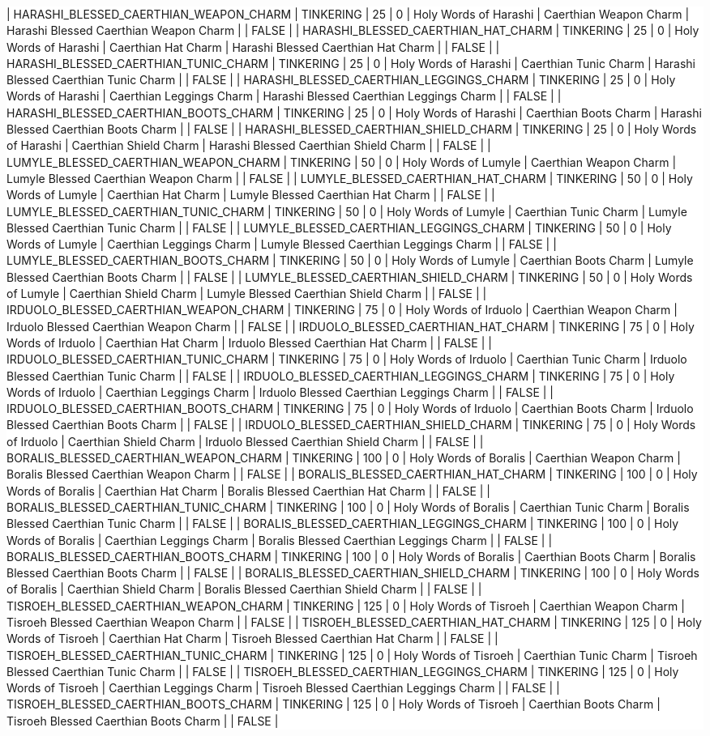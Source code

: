 | HARASHI_BLESSED_CAERTHIAN_WEAPON_CHARM     | TINKERING | 25       | 0       | Holy Words of Harashi   | Caerthian Weapon Charm           | Harashi Blessed Caerthian Weapon Charm     |       | FALSE     |
| HARASHI_BLESSED_CAERTHIAN_HAT_CHARM        | TINKERING | 25       | 0       | Holy Words of Harashi   | Caerthian Hat Charm              | Harashi Blessed Caerthian Hat Charm        |       | FALSE     |
| HARASHI_BLESSED_CAERTHIAN_TUNIC_CHARM      | TINKERING | 25       | 0       | Holy Words of Harashi   | Caerthian Tunic Charm            | Harashi Blessed Caerthian Tunic Charm      |       | FALSE     |
| HARASHI_BLESSED_CAERTHIAN_LEGGINGS_CHARM   | TINKERING | 25       | 0       | Holy Words of Harashi   | Caerthian Leggings Charm         | Harashi Blessed Caerthian Leggings Charm   |       | FALSE     |
| HARASHI_BLESSED_CAERTHIAN_BOOTS_CHARM      | TINKERING | 25       | 0       | Holy Words of Harashi   | Caerthian Boots Charm            | Harashi Blessed Caerthian Boots Charm      |       | FALSE     |
| HARASHI_BLESSED_CAERTHIAN_SHIELD_CHARM     | TINKERING | 25       | 0       | Holy Words of Harashi   | Caerthian Shield Charm           | Harashi Blessed Caerthian Shield Charm     |       | FALSE     |
| LUMYLE_BLESSED_CAERTHIAN_WEAPON_CHARM      | TINKERING | 50       | 0       | Holy Words of Lumyle    | Caerthian Weapon Charm           | Lumyle Blessed Caerthian Weapon Charm      |       | FALSE     |
| LUMYLE_BLESSED_CAERTHIAN_HAT_CHARM         | TINKERING | 50       | 0       | Holy Words of Lumyle    | Caerthian Hat Charm              | Lumyle Blessed Caerthian Hat Charm         |       | FALSE     |
| LUMYLE_BLESSED_CAERTHIAN_TUNIC_CHARM       | TINKERING | 50       | 0       | Holy Words of Lumyle    | Caerthian Tunic Charm            | Lumyle Blessed Caerthian Tunic Charm       |       | FALSE     |
| LUMYLE_BLESSED_CAERTHIAN_LEGGINGS_CHARM    | TINKERING | 50       | 0       | Holy Words of Lumyle    | Caerthian Leggings Charm         | Lumyle Blessed Caerthian Leggings Charm    |       | FALSE     |
| LUMYLE_BLESSED_CAERTHIAN_BOOTS_CHARM       | TINKERING | 50       | 0       | Holy Words of Lumyle    | Caerthian Boots Charm            | Lumyle Blessed Caerthian Boots Charm       |       | FALSE     |
| LUMYLE_BLESSED_CAERTHIAN_SHIELD_CHARM      | TINKERING | 50       | 0       | Holy Words of Lumyle    | Caerthian Shield Charm           | Lumyle Blessed Caerthian Shield Charm      |       | FALSE     |
| IRDUOLO_BLESSED_CAERTHIAN_WEAPON_CHARM     | TINKERING | 75       | 0       | Holy Words of Irduolo   | Caerthian Weapon Charm           | Irduolo Blessed Caerthian Weapon Charm     |       | FALSE     |
| IRDUOLO_BLESSED_CAERTHIAN_HAT_CHARM        | TINKERING | 75       | 0       | Holy Words of Irduolo   | Caerthian Hat Charm              | Irduolo Blessed Caerthian Hat Charm        |       | FALSE     |
| IRDUOLO_BLESSED_CAERTHIAN_TUNIC_CHARM      | TINKERING | 75       | 0       | Holy Words of Irduolo   | Caerthian Tunic Charm            | Irduolo Blessed Caerthian Tunic Charm      |       | FALSE     |
| IRDUOLO_BLESSED_CAERTHIAN_LEGGINGS_CHARM   | TINKERING | 75       | 0       | Holy Words of Irduolo   | Caerthian Leggings Charm         | Irduolo Blessed Caerthian Leggings Charm   |       | FALSE     |
| IRDUOLO_BLESSED_CAERTHIAN_BOOTS_CHARM      | TINKERING | 75       | 0       | Holy Words of Irduolo   | Caerthian Boots Charm            | Irduolo Blessed Caerthian Boots Charm      |       | FALSE     |
| IRDUOLO_BLESSED_CAERTHIAN_SHIELD_CHARM     | TINKERING | 75       | 0       | Holy Words of Irduolo   | Caerthian Shield Charm           | Irduolo Blessed Caerthian Shield Charm     |       | FALSE     |
| BORALIS_BLESSED_CAERTHIAN_WEAPON_CHARM     | TINKERING | 100      | 0       | Holy Words of Boralis   | Caerthian Weapon Charm           | Boralis Blessed Caerthian Weapon Charm     |       | FALSE     |
| BORALIS_BLESSED_CAERTHIAN_HAT_CHARM        | TINKERING | 100      | 0       | Holy Words of Boralis   | Caerthian Hat Charm              | Boralis Blessed Caerthian Hat Charm        |       | FALSE     |
| BORALIS_BLESSED_CAERTHIAN_TUNIC_CHARM      | TINKERING | 100      | 0       | Holy Words of Boralis   | Caerthian Tunic Charm            | Boralis Blessed Caerthian Tunic Charm      |       | FALSE     |
| BORALIS_BLESSED_CAERTHIAN_LEGGINGS_CHARM   | TINKERING | 100      | 0       | Holy Words of Boralis   | Caerthian Leggings Charm         | Boralis Blessed Caerthian Leggings Charm   |       | FALSE     |
| BORALIS_BLESSED_CAERTHIAN_BOOTS_CHARM      | TINKERING | 100      | 0       | Holy Words of Boralis   | Caerthian Boots Charm            | Boralis Blessed Caerthian Boots Charm      |       | FALSE     |
| BORALIS_BLESSED_CAERTHIAN_SHIELD_CHARM     | TINKERING | 100      | 0       | Holy Words of Boralis   | Caerthian Shield Charm           | Boralis Blessed Caerthian Shield Charm     |       | FALSE     |
| TISROEH_BLESSED_CAERTHIAN_WEAPON_CHARM     | TINKERING | 125      | 0       | Holy Words of Tisroeh   | Caerthian Weapon Charm           | Tisroeh Blessed Caerthian Weapon Charm     |       | FALSE     |
| TISROEH_BLESSED_CAERTHIAN_HAT_CHARM        | TINKERING | 125      | 0       | Holy Words of Tisroeh   | Caerthian Hat Charm              | Tisroeh Blessed Caerthian Hat Charm        |       | FALSE     |
| TISROEH_BLESSED_CAERTHIAN_TUNIC_CHARM      | TINKERING | 125      | 0       | Holy Words of Tisroeh   | Caerthian Tunic Charm            | Tisroeh Blessed Caerthian Tunic Charm      |       | FALSE     |
| TISROEH_BLESSED_CAERTHIAN_LEGGINGS_CHARM   | TINKERING | 125      | 0       | Holy Words of Tisroeh   | Caerthian Leggings Charm         | Tisroeh Blessed Caerthian Leggings Charm   |       | FALSE     |
| TISROEH_BLESSED_CAERTHIAN_BOOTS_CHARM      | TINKERING | 125      | 0       | Holy Words of Tisroeh   | Caerthian Boots Charm            | Tisroeh Blessed Caerthian Boots Charm      |       | FALSE     |